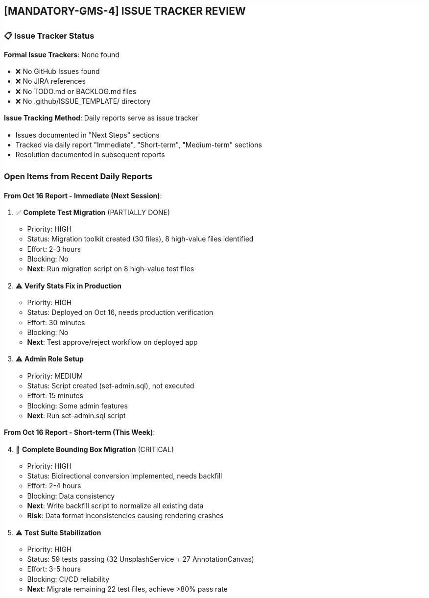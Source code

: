 ## [MANDATORY-GMS-4] ISSUE TRACKER REVIEW

### 📋 Issue Tracker Status

**Formal Issue Trackers**: None found
- ❌ No GitHub Issues found
- ❌ No JIRA references
- ❌ No TODO.md or BACKLOG.md files
- ❌ No .github/ISSUE_TEMPLATE/ directory

**Issue Tracking Method**: Daily reports serve as issue tracker
- Issues documented in "Next Steps" sections
- Tracked via daily report "Immediate", "Short-term", "Medium-term" sections
- Resolution documented in subsequent reports

### Open Items from Recent Daily Reports

**From Oct 16 Report - Immediate (Next Session)**:

1. ✅ **Complete Test Migration** (PARTIALLY DONE)
   - Priority: HIGH
   - Status: Migration toolkit created (30 files), 8 high-value files identified
   - Effort: 2-3 hours
   - Blocking: No
   - **Next**: Run migration script on 8 high-value test files

2. ⚠️ **Verify Stats Fix in Production**
   - Priority: HIGH
   - Status: Deployed on Oct 16, needs production verification
   - Effort: 30 minutes
   - Blocking: No
   - **Next**: Test approve/reject workflow on deployed app

3. ⚠️ **Admin Role Setup**
   - Priority: MEDIUM
   - Status: Script created (set-admin.sql), not executed
   - Effort: 15 minutes
   - Blocking: Some admin features
   - **Next**: Run set-admin.sql script

**From Oct 16 Report - Short-term (This Week)**:

4. 🔴 **Complete Bounding Box Migration** (CRITICAL)
   - Priority: HIGH
   - Status: Bidirectional conversion implemented, needs backfill
   - Effort: 2-4 hours
   - Blocking: Data consistency
   - **Next**: Write backfill script to normalize all existing data
   - **Risk**: Data format inconsistencies causing rendering crashes

5. ⚠️ **Test Suite Stabilization**
   - Priority: HIGH
   - Status: 59 tests passing (32 UnsplashService + 27 AnnotationCanvas)
   - Effort: 3-5 hours
   - Blocking: CI/CD reliability
   - **Next**: Migrate remaining 22 test files, achieve >80% pass rate
